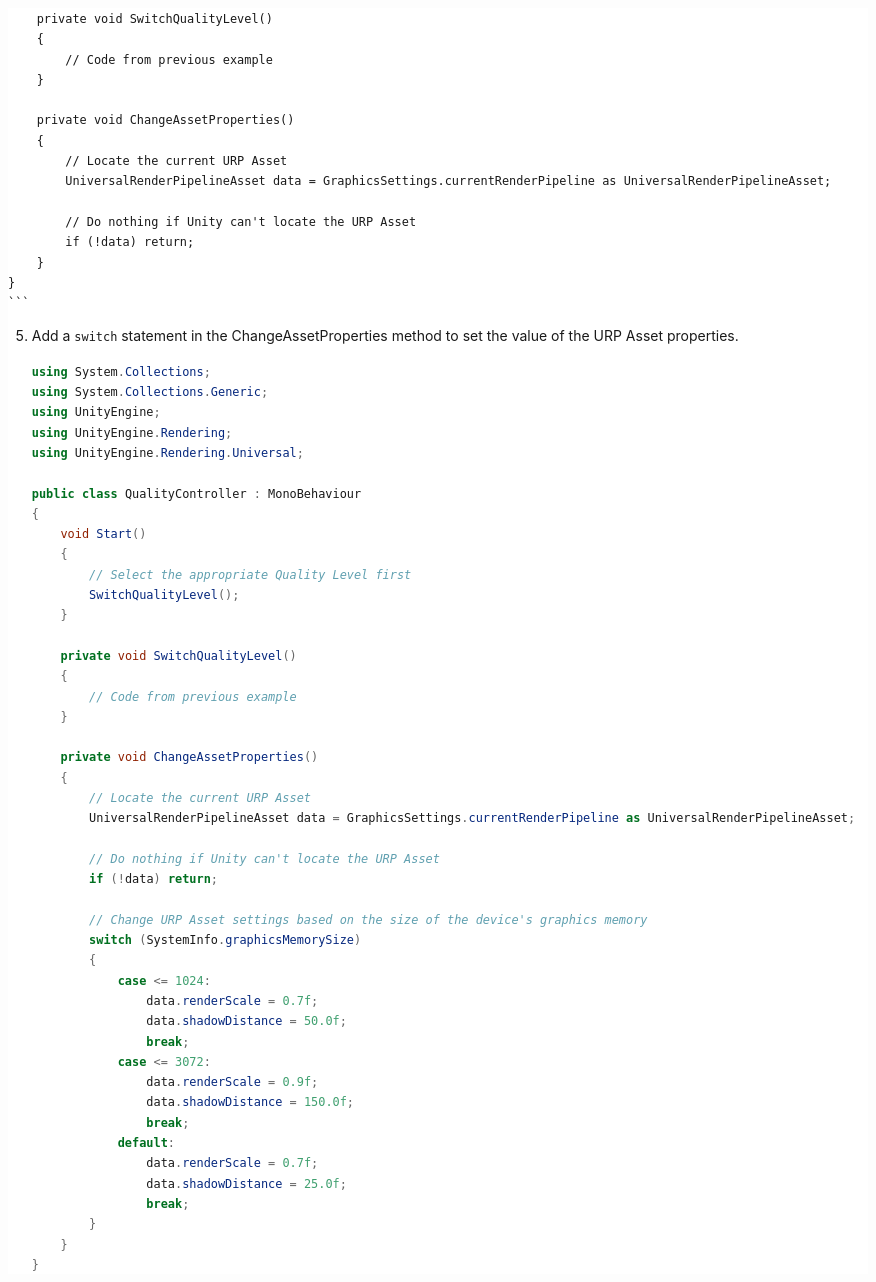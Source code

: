         private void SwitchQualityLevel()
        {
            // Code from previous example
        }

        private void ChangeAssetProperties()
        {
            // Locate the current URP Asset
            UniversalRenderPipelineAsset data = GraphicsSettings.currentRenderPipeline as UniversalRenderPipelineAsset;

            // Do nothing if Unity can't locate the URP Asset
            if (!data) return;
        }
    }
    ```

5. Add a `switch` statement in the ChangeAssetProperties method to set the value of the URP Asset properties.

    ```C#
    using System.Collections;
    using System.Collections.Generic;
    using UnityEngine;
    using UnityEngine.Rendering;
    using UnityEngine.Rendering.Universal;

    public class QualityController : MonoBehaviour
    {
        void Start()
        {
            // Select the appropriate Quality Level first
            SwitchQualityLevel();
        }

        private void SwitchQualityLevel()
        {
            // Code from previous example
        }

        private void ChangeAssetProperties()
        {
            // Locate the current URP Asset
            UniversalRenderPipelineAsset data = GraphicsSettings.currentRenderPipeline as UniversalRenderPipelineAsset;

            // Do nothing if Unity can't locate the URP Asset
            if (!data) return;

            // Change URP Asset settings based on the size of the device's graphics memory
            switch (SystemInfo.graphicsMemorySize)
            {
                case <= 1024:
                    data.renderScale = 0.7f;
                    data.shadowDistance = 50.0f;
                    break;
                case <= 3072:
                    data.renderScale = 0.9f;
                    data.shadowDistance = 150.0f;
                    break;
                default:
                    data.renderScale = 0.7f;
                    data.shadowDistance = 25.0f;
                    break;
            }
        }
    }
    ```